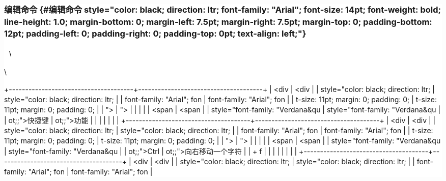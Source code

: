 ### <span style="font-family: &quot;Verdana&quot;;">编辑命令</span> {#编辑命令 style="color: black; direction: ltr; font-family: "Arial"; font-size: 14pt; font-weight: bold; line-height: 1.0; margin-bottom: 0; margin-left: 7.5pt; margin-right: 7.5pt; margin-top: 0; padding-bottom: 12pt; padding-left: 0; padding-right: 0; padding-top: 0pt; text-align: left;"}

<div
style="color: black; direction: ltr; font-family: &quot;Arial&quot;; font-size: 11pt; margin-bottom: 0; margin-left: 7.5pt; margin-right: 7.5pt; margin-top: 0; padding: 0;">

\

</div>

[](https://www.blogger.com/blogger.g?blogID=4961947611491238191#)[](https://www.blogger.com/blogger.g?blogID=4961947611491238191#)\

+--------------------------------------+--------------------------------------+
| <div                                 | <div                                 |
| style="color: black; direction: ltr; | style="color: black; direction: ltr; |
|  font-family: &quot;Arial&quot;; fon |  font-family: &quot;Arial&quot;; fon |
| t-size: 11pt; margin: 0; padding: 0; | t-size: 11pt; margin: 0; padding: 0; |
| ">                                   | ">                                   |
|                                      |                                      |
| <span                                | <span                                |
| style="font-family: &quot;Verdana&qu | style="font-family: &quot;Verdana&qu |
| ot;;">快捷键</span>                  | ot;;">功能</span>                    |
|                                      |                                      |
| </div>                               | </div>                               |
+--------------------------------------+--------------------------------------+
| <div                                 | <div                                 |
| style="color: black; direction: ltr; | style="color: black; direction: ltr; |
|  font-family: &quot;Arial&quot;; fon |  font-family: &quot;Arial&quot;; fon |
| t-size: 11pt; margin: 0; padding: 0; | t-size: 11pt; margin: 0; padding: 0; |
| ">                                   | ">                                   |
|                                      |                                      |
| <span                                | <span                                |
| style="font-family: &quot;Verdana&qu | style="font-family: &quot;Verdana&qu |
| ot;;">Ctrl                           | ot;;">向右移动一个字符</span>        |
| + f</span>                           |                                      |
|                                      | </div>                               |
| </div>                               |                                      |
+--------------------------------------+--------------------------------------+
| <div                                 | <div                                 |
| style="color: black; direction: ltr; | style="color: black; direction: ltr; |
|  font-family: &quot;Arial&quot;; fon |  font-family: &quot;Arial&quot;; fon |